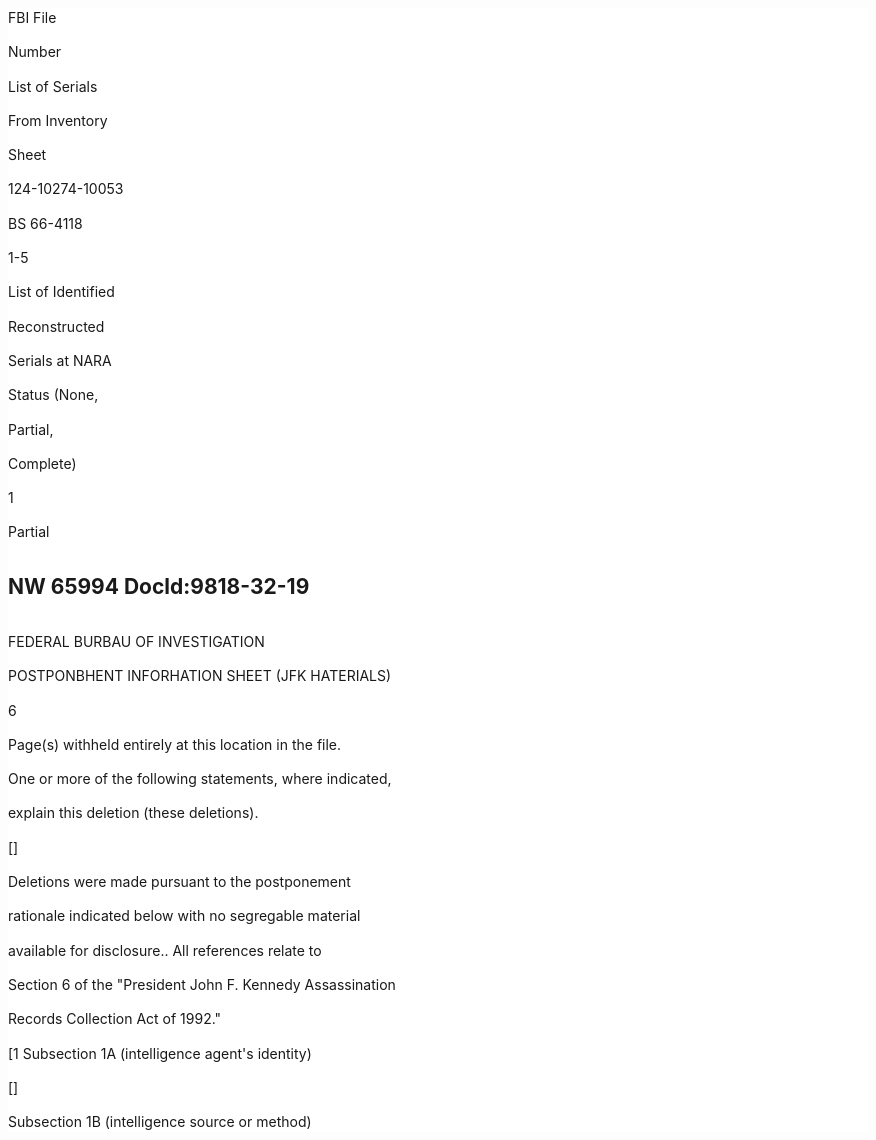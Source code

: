 FBI File

Number

List of Serials

From Inventory

Sheet

124-10274-10053

BS 66-4118

1-5

List of Identified

Reconstructed

Serials at NARA

Status (None,

Partial,

Complete)

1

Partial

NW 65994 Docld:9818-32-19
---

##
FEDERAL BURBAU OF INVESTIGATION

POSTPONBHENT INFORHATION SHEET (JFK HATERIALS)

6

Page(s) withheld entirely at this location in the file.

One or more of the following statements, where indicated,

explain this deletion (these deletions).

[]

Deletions were made pursuant to the postponement

rationale indicated below with no segregable material

available for disclosure.. All references relate to

Section 6 of the "President John F. Kennedy Assassination

Records Collection Act of 1992."

[1 Subsection 1A (intelligence agent's identity)

[]

Subsection 1B (intelligence source or method)
